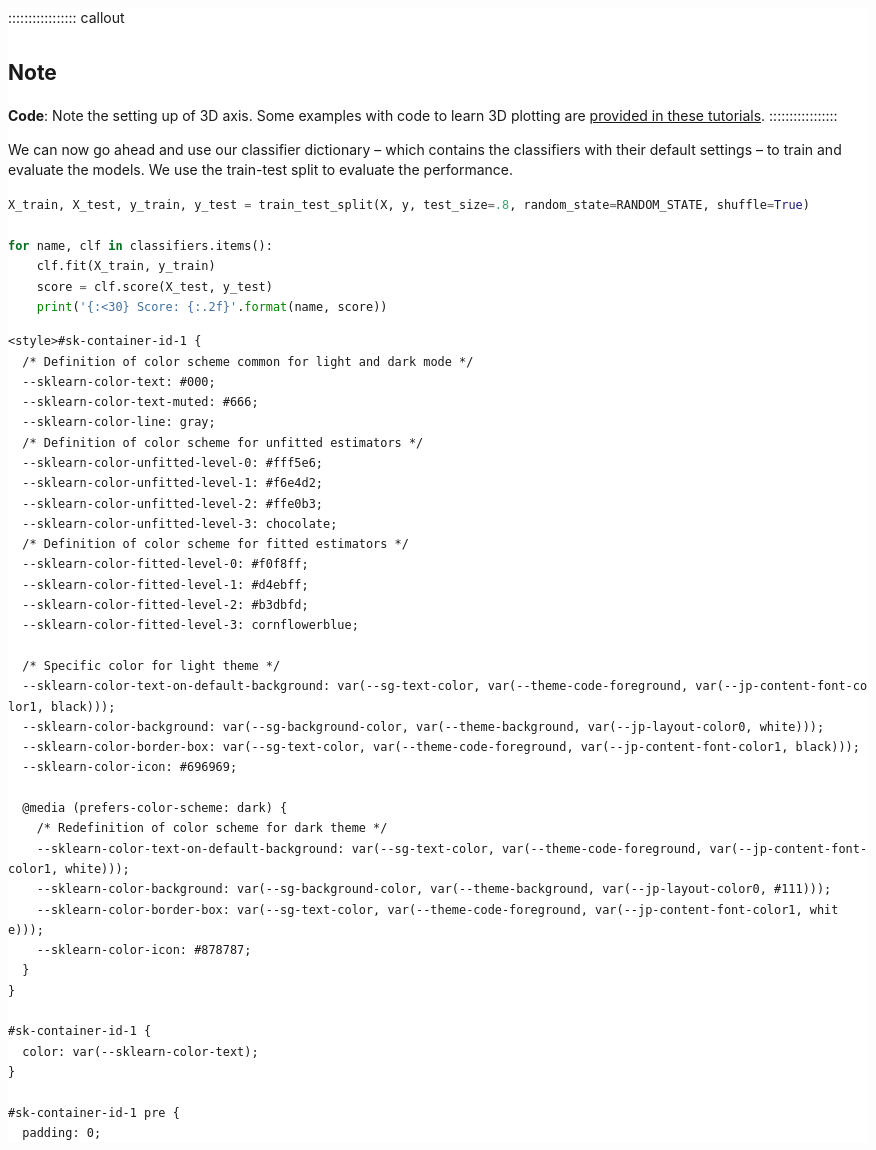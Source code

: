 ::::::::::::::::: callout
## Note
__Code__: Note the setting up of 3D axis. Some examples with code to learn 3D plotting are [provided in these tutorials](https://matplotlib.org/2.0.2/mpl_toolkits/mplot3d/tutorial.html).
:::::::::::::::::

We can now go ahead and use our classifier dictionary – which contains the classifiers with their default settings – to train and evaluate the models. We use the train-test split to evaluate the performance.


``` python
X_train, X_test, y_train, y_test = train_test_split(X, y, test_size=.8, random_state=RANDOM_STATE, shuffle=True)

for name, clf in classifiers.items():
    clf.fit(X_train, y_train)
    score = clf.score(X_test, y_test)
    print('{:<30} Score: {:.2f}'.format(name, score))
```

```{=html}
<style>#sk-container-id-1 {
  /* Definition of color scheme common for light and dark mode */
  --sklearn-color-text: #000;
  --sklearn-color-text-muted: #666;
  --sklearn-color-line: gray;
  /* Definition of color scheme for unfitted estimators */
  --sklearn-color-unfitted-level-0: #fff5e6;
  --sklearn-color-unfitted-level-1: #f6e4d2;
  --sklearn-color-unfitted-level-2: #ffe0b3;
  --sklearn-color-unfitted-level-3: chocolate;
  /* Definition of color scheme for fitted estimators */
  --sklearn-color-fitted-level-0: #f0f8ff;
  --sklearn-color-fitted-level-1: #d4ebff;
  --sklearn-color-fitted-level-2: #b3dbfd;
  --sklearn-color-fitted-level-3: cornflowerblue;

  /* Specific color for light theme */
  --sklearn-color-text-on-default-background: var(--sg-text-color, var(--theme-code-foreground, var(--jp-content-font-color1, black)));
  --sklearn-color-background: var(--sg-background-color, var(--theme-background, var(--jp-layout-color0, white)));
  --sklearn-color-border-box: var(--sg-text-color, var(--theme-code-foreground, var(--jp-content-font-color1, black)));
  --sklearn-color-icon: #696969;

  @media (prefers-color-scheme: dark) {
    /* Redefinition of color scheme for dark theme */
    --sklearn-color-text-on-default-background: var(--sg-text-color, var(--theme-code-foreground, var(--jp-content-font-color1, white)));
    --sklearn-color-background: var(--sg-background-color, var(--theme-background, var(--jp-layout-color0, #111)));
    --sklearn-color-border-box: var(--sg-text-color, var(--theme-code-foreground, var(--jp-content-font-color1, white)));
    --sklearn-color-icon: #878787;
  }
}

#sk-container-id-1 {
  color: var(--sklearn-color-text);
}

#sk-container-id-1 pre {
  padding: 0;
```